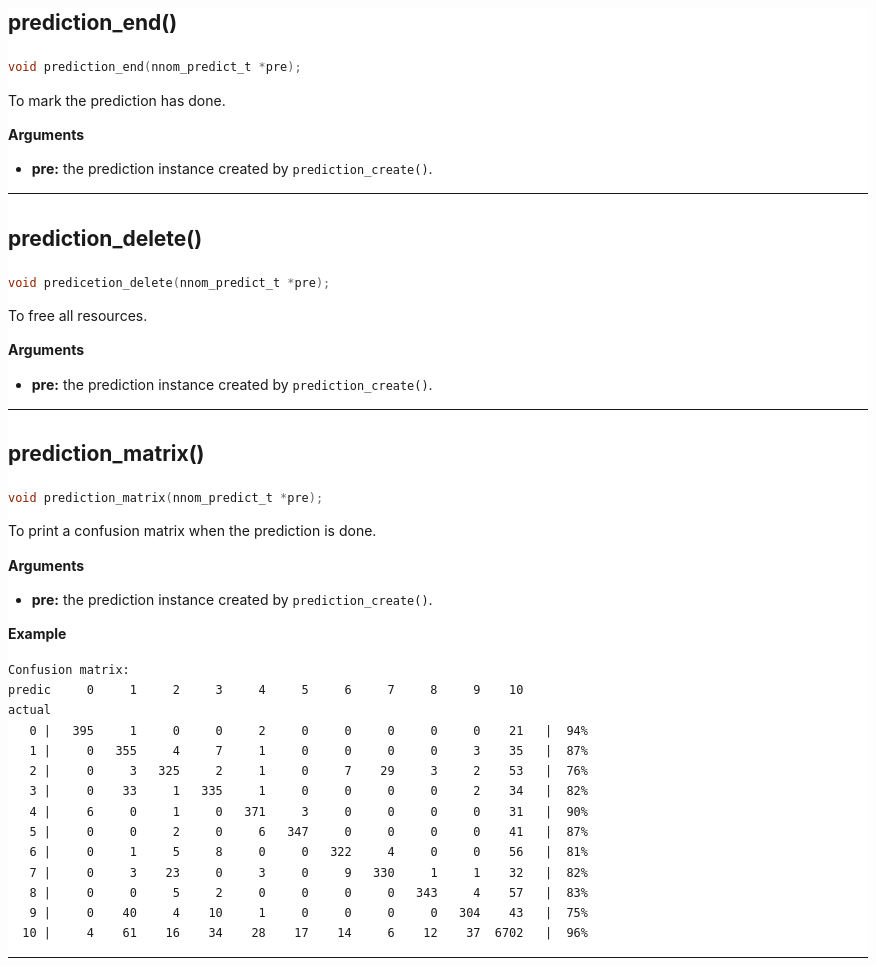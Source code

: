 
## prediction_end()

~~~c
void prediction_end(nnom_predict_t *pre);
~~~

To mark the prediction has done. 


**Arguments**

- **pre:** the prediction instance created by `prediction_create()`.

---


## prediction_delete()

~~~c
void predicetion_delete(nnom_predict_t *pre);
~~~

To free all resources. 

**Arguments**

- **pre:** the prediction instance created by `prediction_create()`.

---


## prediction_matrix()

~~~C
void prediction_matrix(nnom_predict_t *pre);
~~~

To print a confusion matrix when the prediction is done. 

**Arguments**

- **pre:** the prediction instance created by `prediction_create()`.

**Example**

~~~
Confusion matrix:
predic     0     1     2     3     4     5     6     7     8     9    10
actual
   0 |   395     1     0     0     2     0     0     0     0     0    21   |  94%
   1 |     0   355     4     7     1     0     0     0     0     3    35   |  87%
   2 |     0     3   325     2     1     0     7    29     3     2    53   |  76%
   3 |     0    33     1   335     1     0     0     0     0     2    34   |  82%
   4 |     6     0     1     0   371     3     0     0     0     0    31   |  90%
   5 |     0     0     2     0     6   347     0     0     0     0    41   |  87%
   6 |     0     1     5     8     0     0   322     4     0     0    56   |  81%
   7 |     0     3    23     0     3     0     9   330     1     1    32   |  82%
   8 |     0     0     5     2     0     0     0     0   343     4    57   |  83%
   9 |     0    40     4    10     1     0     0     0     0   304    43   |  75%
  10 |     4    61    16    34    28    17    14     6    12    37  6702   |  96%

~~~

---